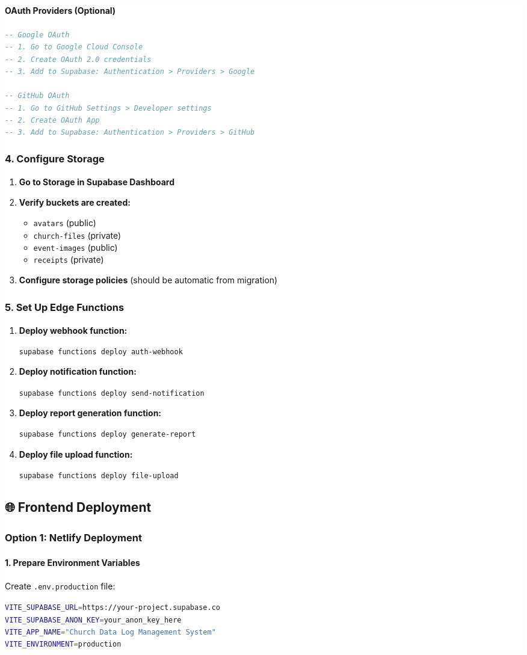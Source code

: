 #### OAuth Providers (Optional)
```sql
-- Google OAuth
-- 1. Go to Google Cloud Console
-- 2. Create OAuth 2.0 credentials
-- 3. Add to Supabase: Authentication > Providers > Google

-- GitHub OAuth
-- 1. Go to GitHub Settings > Developer settings
-- 2. Create OAuth App
-- 3. Add to Supabase: Authentication > Providers > GitHub
```

### 4. Configure Storage

1. **Go to Storage in Supabase Dashboard**
2. **Verify buckets are created:**
   - `avatars` (public)
   - `church-files` (private)
   - `event-images` (public)
   - `receipts` (private)

3. **Configure storage policies** (should be automatic from migration)

### 5. Set Up Edge Functions

1. **Deploy webhook function:**
   ```bash
   supabase functions deploy auth-webhook
   ```

2. **Deploy notification function:**
   ```bash
   supabase functions deploy send-notification
   ```

3. **Deploy report generation function:**
   ```bash
   supabase functions deploy generate-report
   ```

4. **Deploy file upload function:**
   ```bash
   supabase functions deploy file-upload
   ```

## 🌐 Frontend Deployment

### Option 1: Netlify Deployment

#### 1. Prepare Environment Variables
Create `.env.production` file:
```bash
VITE_SUPABASE_URL=https://your-project.supabase.co
VITE_SUPABASE_ANON_KEY=your_anon_key_here
VITE_APP_NAME="Church Data Log Management System"
VITE_ENVIRONMENT=production
```
